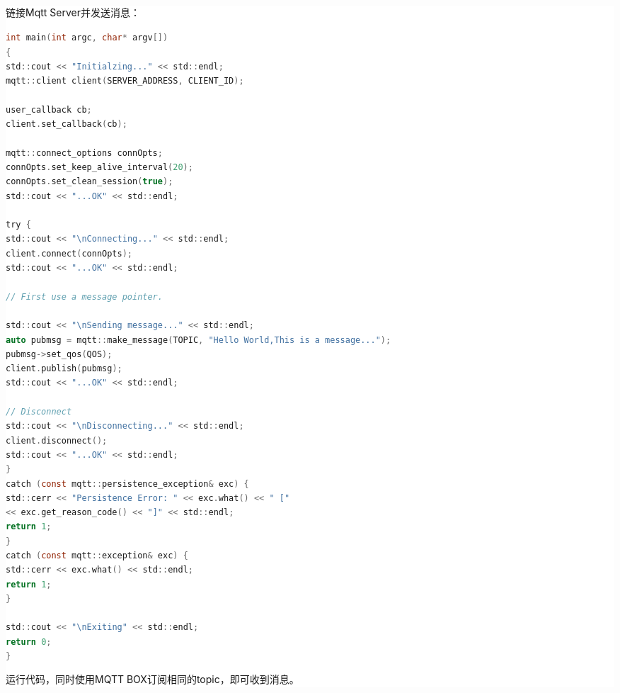 ```c
```

链接Mqtt Server并发送消息：

```c
int main(int argc, char* argv[])
{
std::cout << "Initialzing..." << std::endl;
mqtt::client client(SERVER_ADDRESS, CLIENT_ID);
 
user_callback cb;
client.set_callback(cb);
 
mqtt::connect_options connOpts;
connOpts.set_keep_alive_interval(20);
connOpts.set_clean_session(true);
std::cout << "...OK" << std::endl;
 
try {
std::cout << "\nConnecting..." << std::endl;
client.connect(connOpts);
std::cout << "...OK" << std::endl;
 
// First use a message pointer.
 
std::cout << "\nSending message..." << std::endl;
auto pubmsg = mqtt::make_message(TOPIC, "Hello World,This is a message...");
pubmsg->set_qos(QOS);
client.publish(pubmsg);
std::cout << "...OK" << std::endl;
 
// Disconnect
std::cout << "\nDisconnecting..." << std::endl;
client.disconnect();
std::cout << "...OK" << std::endl;
}
catch (const mqtt::persistence_exception& exc) {
std::cerr << "Persistence Error: " << exc.what() << " ["
<< exc.get_reason_code() << "]" << std::endl;
return 1;
}
catch (const mqtt::exception& exc) {
std::cerr << exc.what() << std::endl;
return 1;
}
 
std::cout << "\nExiting" << std::endl;
return 0;
}
```

运行代码，同时使用MQTT BOX订阅相同的topic，即可收到消息。

